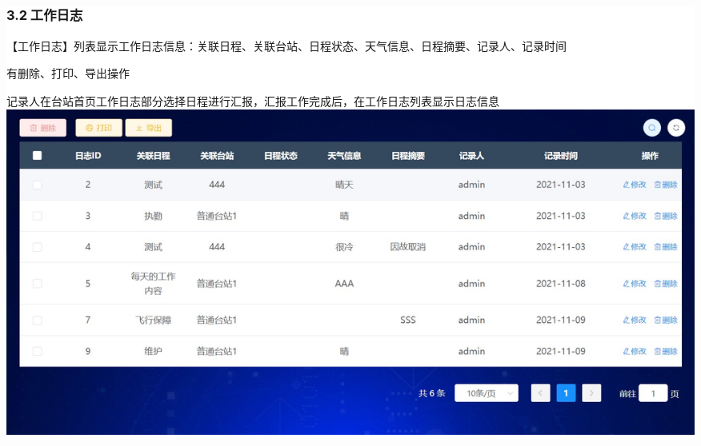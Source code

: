 ### 3.2   工作日志

【工作日志】列表显示工作日志信息：关联日程、关联台站、日程状态、天气信息、日程摘要、记录人、记录时间

有删除、打印、导出操作

记录人在台站首页工作日志部分选择日程进行汇报，汇报工作完成后，在工作日志列表显示日志信息
![在这里插入图片描述](./imgs/workloglist.jpg)